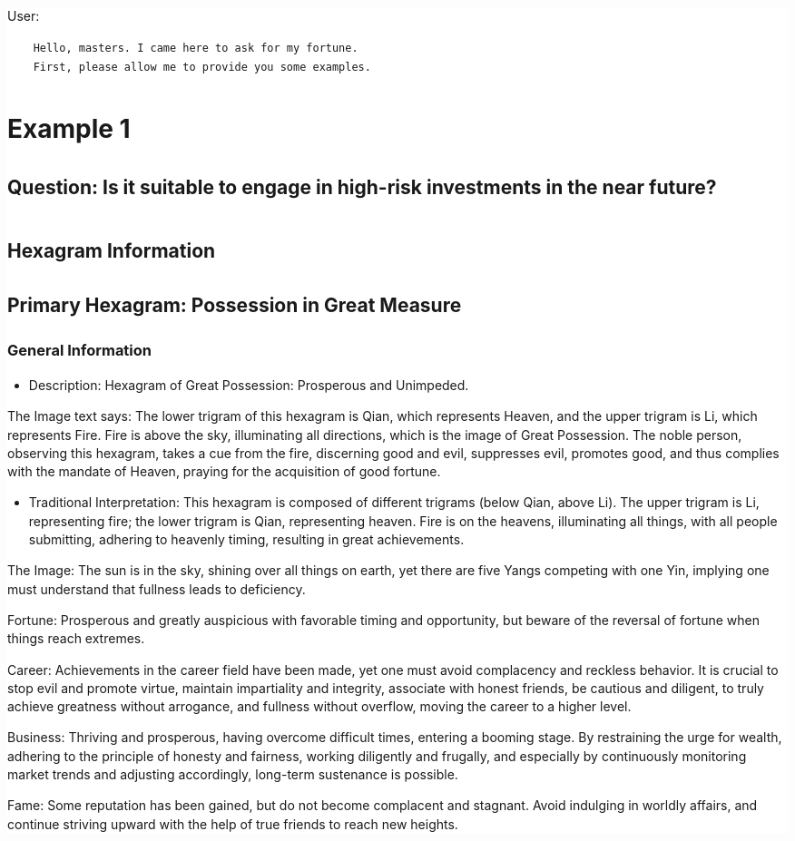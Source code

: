 User: 

        Hello, masters. I came here to ask for my fortune.
        First, please allow me to provide you some examples.
        



# Example 1

## Question: Is it suitable to engage in high-risk investments in the near future?




# 

## Hexagram Information

## Primary Hexagram: Possession in Great Measure

### General Information

- Description: Hexagram of Great Possession: Prosperous and Unimpeded.		
		
The Image text says: The lower trigram of this hexagram is Qian, which represents Heaven, and the upper trigram is Li, which represents Fire. Fire is above the sky, illuminating all directions, which is the image of Great Possession. The noble person, observing this hexagram, takes a cue from the fire, discerning good and evil, suppresses evil, promotes good, and thus complies with the mandate of Heaven, praying for the acquisition of good fortune.
- Traditional Interpretation: This hexagram is composed of different trigrams (below Qian, above Li). The upper trigram is Li, representing fire; the lower trigram is Qian, representing heaven. Fire is on the heavens, illuminating all things, with all people submitting, adhering to heavenly timing, resulting in great achievements.		
		
The Image: The sun is in the sky, shining over all things on earth, yet there are five Yangs competing with one Yin, implying one must understand that fullness leads to deficiency.		
		
Fortune: Prosperous and greatly auspicious with favorable timing and opportunity, but beware of the reversal of fortune when things reach extremes.		
		
Career: Achievements in the career field have been made, yet one must avoid complacency and reckless behavior. It is crucial to stop evil and promote virtue, maintain impartiality and integrity, associate with honest friends, be cautious and diligent, to truly achieve greatness without arrogance, and fullness without overflow, moving the career to a higher level.		
		
Business: Thriving and prosperous, having overcome difficult times, entering a booming stage. By restraining the urge for wealth, adhering to the principle of honesty and fairness, working diligently and frugally, and especially by continuously monitoring market trends and adjusting accordingly, long-term sustenance is possible.		
		
Fame: Some reputation has been gained, but do not become complacent and stagnant. Avoid indulging in worldly affairs, and continue striving upward with the help of true friends to reach new heights.		
		